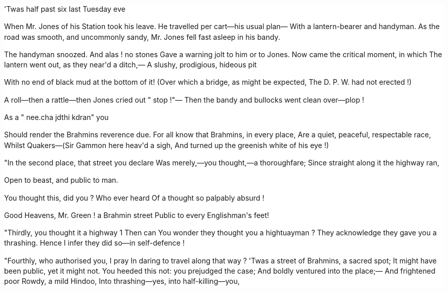   'Twas half past six last Tuesday eve

When Mr. Jones of his Station took his leave.
He travelled per cart—his usual plan—
With a lantern-bearer and handyman.
As the road was smooth, and uncommonly sandy,
Mr. Jones fell fast asleep in his bandy.

The handyman snoozed. And alas ! no stones
Gave a warning jolt to him or to Jones.
Now came the critical moment, in which
The lantern went out, as they near'd a ditch,—
A slushy, prodigious, hideous pit

With no end of black mud at the bottom of it!
(Over which a bridge, as might be expected,
The D. P. W. had not erected !)

A roll—then a rattle—then Jones cried out " stop !"—
Then the bandy and bullocks went clean over—plop !

As a " nee.cha jdthi kdran" you

Should render the Brahmins reverence due.
For all know that Brahmins, in every place,
Are a quiet, peaceful, respectable race,
Whilst Quakers—(Sir Gammon here heav'd a sigh,
And turned up the greenish white of his eye !)


\"In the second place, that street you declare
Was merely,—you thought,—a thoroughfare;
Since straight along it the highway ran,

Open to beast, and public to man.

You thought this, did you ? Who ever heard
Of a thought so palpably absurd !

Good Heavens, Mr. Green ! a Brahmin street
Public to every Englishman's feet!


\"Thirdly, you thought it a highway 1 Then can
You wonder they thought you a hightuayman ?
They acknowledge they gave you a thrashing. Hence
I infer they did so—in self-defence !


\"Fourthly, who authorised you, I pray
In daring to travel along that way ?
'Twas a street of Brahmins, a sacred spot;
It might have been public, yet it might not.
You heeded this not: you prejudged the case;
And boldly ventured into the place;—
And frightened poor Rowdy, a mild Hindoo,
Into thrashing—yes, into half-killing—you,
